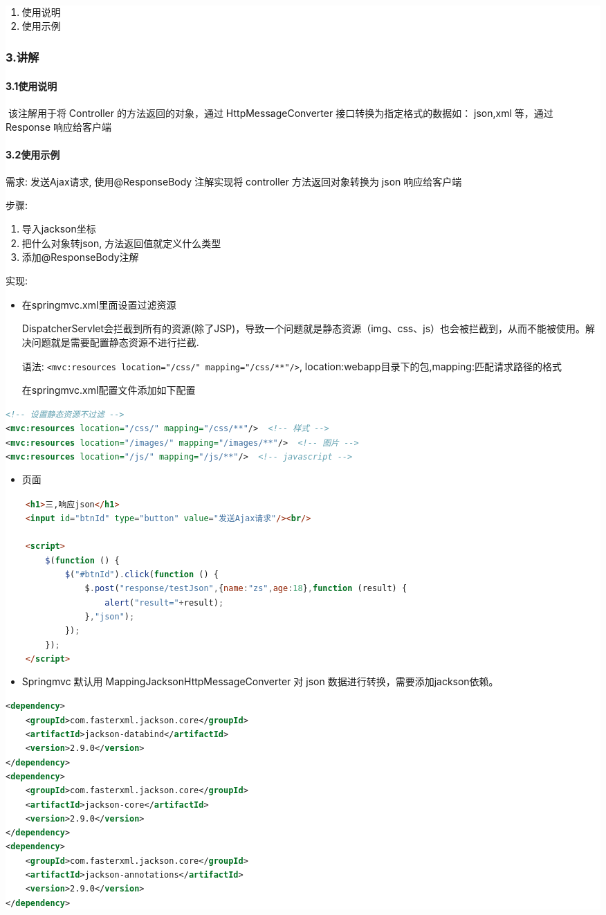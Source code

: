 1. 使用说明 
2. 使用示例 

### 3.讲解

#### 3.1使用说明 

​	该注解用于将 Controller 的方法返回的对象，通过 HttpMessageConverter 接口转换为指定格式的数据如： json,xml 等，通过 Response 响应给客户端 

#### 3.2使用示例 

需求: 发送Ajax请求,  使用@ResponseBody 注解实现将 controller 方法返回对象转换为 json 响应给客户端

步骤:

1. 导入jackson坐标
2. 把什么对象转json, 方法返回值就定义什么类型
3. 添加@ResponseBody注解

实现:

- 在springmvc.xml里面设置过滤资源

  DispatcherServlet会拦截到所有的资源(除了JSP)，导致一个问题就是静态资源（img、css、js）也会被拦截到，从而不能被使用。解决问题就是需要配置静态资源不进行拦截.

  语法: `<mvc:resources location="/css/" mapping="/css/**"/>`, location:webapp目录下的包,mapping:匹配请求路径的格式

  在springmvc.xml配置文件添加如下配置

```xml
<!-- 设置静态资源不过滤 -->
<mvc:resources location="/css/" mapping="/css/**"/>  <!-- 样式 -->
<mvc:resources location="/images/" mapping="/images/**"/>  <!-- 图片 -->
<mvc:resources location="/js/" mapping="/js/**"/>  <!-- javascript -->
```

- 页面

```html
    <h1>三,响应json</h1>
    <input id="btnId" type="button" value="发送Ajax请求"/><br/>

    <script>
        $(function () {
            $("#btnId").click(function () {
                $.post("response/testJson",{name:"zs",age:18},function (result) {
                    alert("result="+result);
                },"json");
            });
        });
    </script>
```

+ Springmvc 默认用 MappingJacksonHttpMessageConverter 对 json 数据进行转换，需要添加jackson依赖。

```xml
<dependency>
    <groupId>com.fasterxml.jackson.core</groupId>
    <artifactId>jackson-databind</artifactId>
    <version>2.9.0</version>
</dependency>
<dependency>
    <groupId>com.fasterxml.jackson.core</groupId>
    <artifactId>jackson-core</artifactId>
    <version>2.9.0</version>
</dependency>
<dependency>
    <groupId>com.fasterxml.jackson.core</groupId>
    <artifactId>jackson-annotations</artifactId>
    <version>2.9.0</version>
</dependency>
```